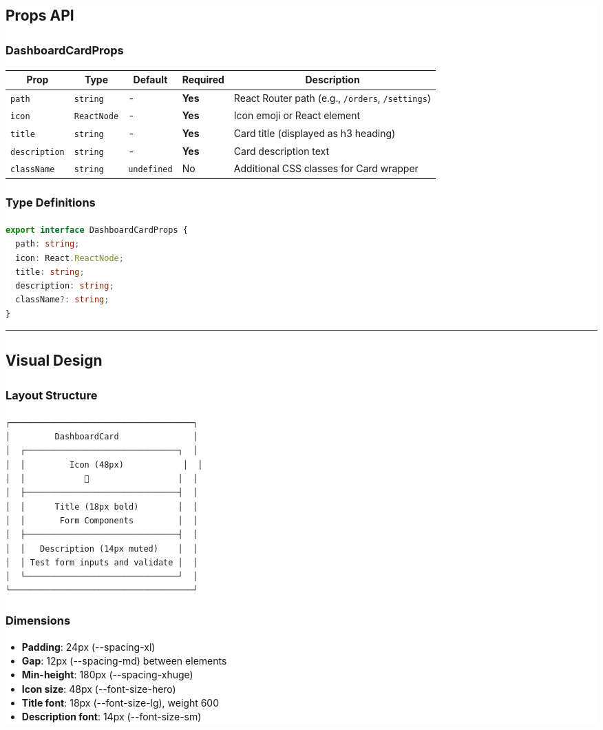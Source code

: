 
## Props API

### DashboardCardProps

| Prop | Type | Default | Required | Description |
|------|------|---------|----------|-------------|
| `path` | `string` | - | **Yes** | React Router path (e.g., `/orders`, `/settings`) |
| `icon` | `ReactNode` | - | **Yes** | Icon emoji or React element |
| `title` | `string` | - | **Yes** | Card title (displayed as h3 heading) |
| `description` | `string` | - | **Yes** | Card description text |
| `className` | `string` | `undefined` | No | Additional CSS classes for Card wrapper |

### Type Definitions

```typescript
export interface DashboardCardProps {
  path: string;
  icon: React.ReactNode;
  title: string;
  description: string;
  className?: string;
}
```

---

## Visual Design

### Layout Structure

```
┌─────────────────────────────────────┐
│         DashboardCard               │
│  ┌───────────────────────────────┐  │
│  │         Icon (48px)            │  │
│  │            🧪                  │  │
│  ├───────────────────────────────┤  │
│  │      Title (18px bold)        │  │
│  │       Form Components         │  │
│  ├───────────────────────────────┤  │
│  │   Description (14px muted)    │  │
│  │ Test form inputs and validate │  │
│  └───────────────────────────────┘  │
└─────────────────────────────────────┘
```

### Dimensions
- **Padding**: 24px (--spacing-xl)
- **Gap**: 12px (--spacing-md) between elements
- **Min-height**: 180px (--spacing-xhuge)
- **Icon size**: 48px (--font-size-hero)
- **Title font**: 18px (--font-size-lg), weight 600
- **Description font**: 14px (--font-size-sm)
